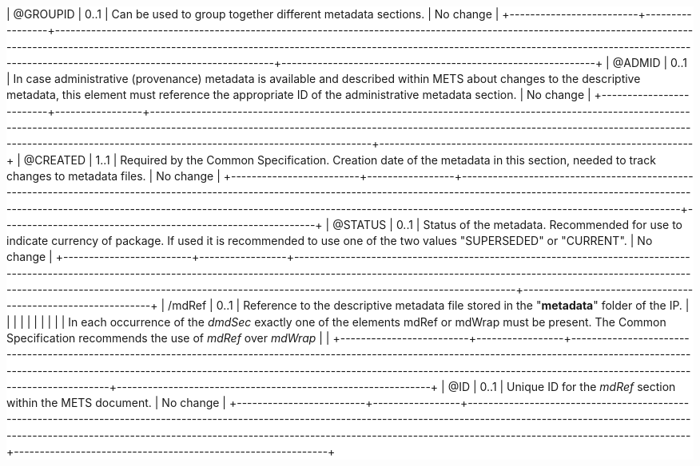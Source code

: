 | \@GROUPID               | 0..1            | Can be used to group together different metadata sections.                                                                                                                                                                                                                                                          | No change                                                   |
+-------------------------+-----------------+---------------------------------------------------------------------------------------------------------------------------------------------------------------------------------------------------------------------------------------------------------------------------------------------------------------------+-------------------------------------------------------------+
| \@ADMID                 | 0..1            | In case administrative (provenance) metadata is available and described within METS about changes to the descriptive metadata, this element must reference the appropriate ID of the administrative metadata section.                                                                                               | No change                                                   |
+-------------------------+-----------------+---------------------------------------------------------------------------------------------------------------------------------------------------------------------------------------------------------------------------------------------------------------------------------------------------------------------+-------------------------------------------------------------+
| \@CREATED               | 1..1            | Required by the Common Specification. Creation date of the metadata in this section, needed to track changes to metadata files.                                                                                                                                                                                     | No change                                                   |
+-------------------------+-----------------+---------------------------------------------------------------------------------------------------------------------------------------------------------------------------------------------------------------------------------------------------------------------------------------------------------------------+-------------------------------------------------------------+
| \@STATUS                | 0..1            | Status of the metadata. Recommended for use to indicate currency of package. If used it is recommended to use one of the two values "SUPERSEDED" or "CURRENT".                                                                                                                                                      | No change                                                   |
+-------------------------+-----------------+---------------------------------------------------------------------------------------------------------------------------------------------------------------------------------------------------------------------------------------------------------------------------------------------------------------------+-------------------------------------------------------------+
| /mdRef                  | 0..1            | Reference to the descriptive metadata file stored in the "**metadata**" folder of the IP.                                                                                                                                                                                                                           |                                                             |
|                         |                 |                                                                                                                                                                                                                                                                                                                     |                                                             |
|                         |                 | In each occurrence of the *dmdSec* exactly one of the elements mdRef or mdWrap must be present. The Common Specification recommends the use of *mdRef* over *mdWrap*                                                                                                                                                |                                                             |
+-------------------------+-----------------+---------------------------------------------------------------------------------------------------------------------------------------------------------------------------------------------------------------------------------------------------------------------------------------------------------------------+-------------------------------------------------------------+
| \@ID                    | 0..1            | Unique ID for the *mdRef* section within the METS document.                                                                                                                                                                                                                                                         | No change                                                   |
+-------------------------+-----------------+---------------------------------------------------------------------------------------------------------------------------------------------------------------------------------------------------------------------------------------------------------------------------------------------------------------------+-------------------------------------------------------------+
